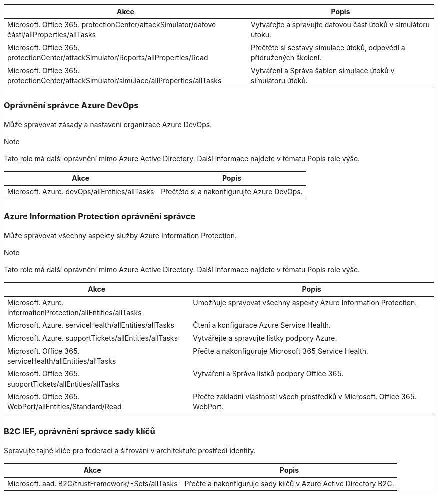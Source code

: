 | **Akce** | **Popis** |
| --- | --- |
| Microsoft. Office 365. protectionCenter/attackSimulator/datové části/allProperties/allTasks | Vytvářejte a spravujte datovou část útoků v simulátoru útoku. |
| Microsoft. Office 365. protectionCenter/attackSimulator/Reports/allProperties/Read | Přečtěte si sestavy simulace útoků, odpovědí a přidružených školení. |
| Microsoft. Office 365. protectionCenter/attackSimulator/simulace/allProperties/allTasks | Vytváření a Správa šablon simulace útoků v simulátoru útoků. |

### <a name="azure-devops-administrator-permissions"></a>Oprávnění správce Azure DevOps

Může spravovat zásady a nastavení organizace Azure DevOps.

> [!NOTE]
> Tato role má další oprávnění mimo Azure Active Directory. Další informace najdete v tématu [Popis role](#azure-devops-administrator) výše.
>
>

| **Akce** | **Popis** |
| --- | --- |
| Microsoft. Azure. devOps/allEntities/allTasks | Přečtěte si a nakonfigurujte Azure DevOps. |

### <a name="azure-information-protection-administrator-permissions"></a>Azure Information Protection oprávnění správce

Může spravovat všechny aspekty služby Azure Information Protection.

> [!NOTE]
> Tato role má další oprávnění mimo Azure Active Directory. Další informace najdete v tématu [Popis role](#) výše.
>
>

| **Akce** | **Popis** |
| --- | --- |
| Microsoft. Azure. informationProtection/allEntities/allTasks | Umožňuje spravovat všechny aspekty Azure Information Protection. |
| Microsoft. Azure. serviceHealth/allEntities/allTasks | Čtení a konfigurace Azure Service Health. |
| Microsoft. Azure. supportTickets/allEntities/allTasks | Vytvářejte a spravujte lístky podpory Azure. |
| Microsoft. Office 365. serviceHealth/allEntities/allTasks | Přečte a nakonfiguruje Microsoft 365 Service Health. |
| Microsoft. Office 365. supportTickets/allEntities/allTasks | Vytváření a Správa lístků podpory Office 365. |
| Microsoft. Office 365. WebPort/allEntities/Standard/Read | Přečte základní vlastnosti všech prostředků v Microsoft. Office 365. WebPort. |

### <a name="b2c-ief-keyset-administrator-permissions"></a>B2C IEF, oprávnění správce sady klíčů

Spravujte tajné klíče pro federaci a šifrování v architektuře prostředí identity.

| **Akce** | **Popis** |
| --- | --- |
| Microsoft. aad. B2C/trustFramework/-Sets/allTasks | Přečte a nakonfiguruje sady klíčů v Azure Active Directory B2C. |
